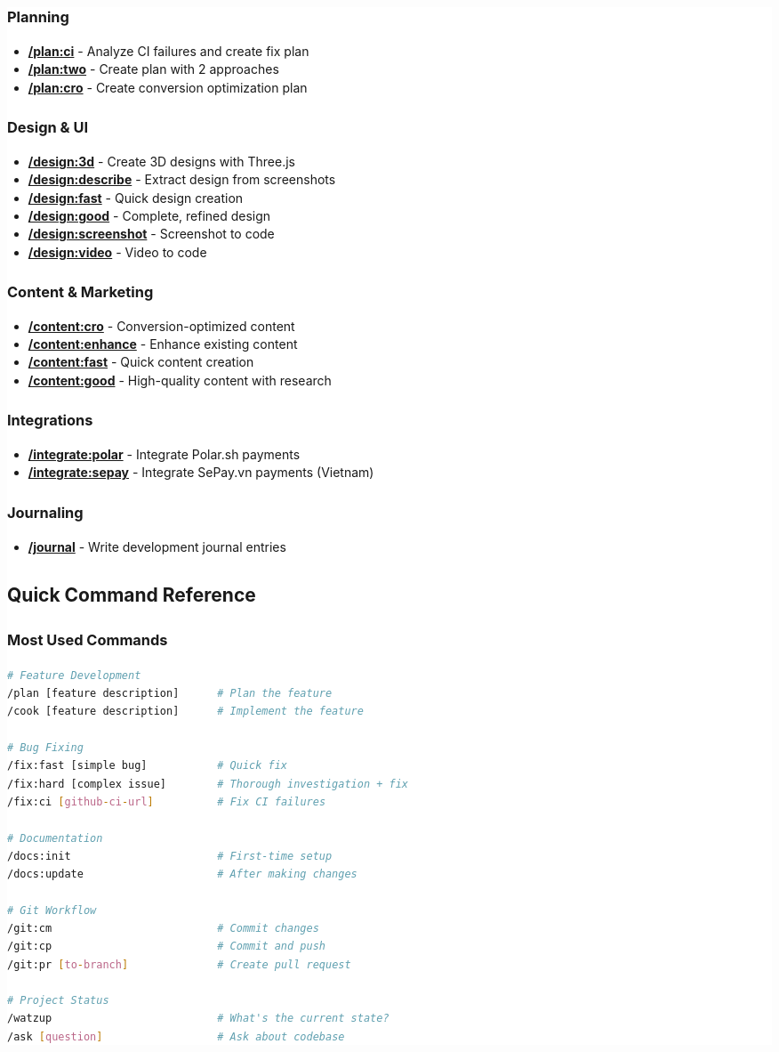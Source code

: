 ### Planning

- **[/plan:ci](/docs/commands/plan/ci)** - Analyze CI failures and create fix plan
- **[/plan:two](/docs/commands/plan/two)** - Create plan with 2 approaches
- **[/plan:cro](/docs/commands/plan/cro)** - Create conversion optimization plan

### Design & UI

- **[/design:3d](/docs/commands/design/3d)** - Create 3D designs with Three.js
- **[/design:describe](/docs/commands/design/describe)** - Extract design from screenshots
- **[/design:fast](/docs/commands/design/fast)** - Quick design creation
- **[/design:good](/docs/commands/design/good)** - Complete, refined design
- **[/design:screenshot](/docs/commands/design/screenshot)** - Screenshot to code
- **[/design:video](/docs/commands/design/video)** - Video to code

### Content & Marketing

- **[/content:cro](/docs/commands/content/cro)** - Conversion-optimized content
- **[/content:enhance](/docs/commands/content/enhance)** - Enhance existing content
- **[/content:fast](/docs/commands/content/fast)** - Quick content creation
- **[/content:good](/docs/commands/content/good)** - High-quality content with research

### Integrations

- **[/integrate:polar](/docs/commands/integrate/polar)** - Integrate Polar.sh payments
- **[/integrate:sepay](/docs/commands/integrate/sepay)** - Integrate SePay.vn payments (Vietnam)

### Journaling

- **[/journal](/docs/commands/core/journal)** - Write development journal entries

## Quick Command Reference

### Most Used Commands

```bash
# Feature Development
/plan [feature description]      # Plan the feature
/cook [feature description]      # Implement the feature

# Bug Fixing
/fix:fast [simple bug]           # Quick fix
/fix:hard [complex issue]        # Thorough investigation + fix
/fix:ci [github-ci-url]          # Fix CI failures

# Documentation
/docs:init                       # First-time setup
/docs:update                     # After making changes

# Git Workflow
/git:cm                          # Commit changes
/git:cp                          # Commit and push
/git:pr [to-branch]              # Create pull request

# Project Status
/watzup                          # What's the current state?
/ask [question]                  # Ask about codebase
```

